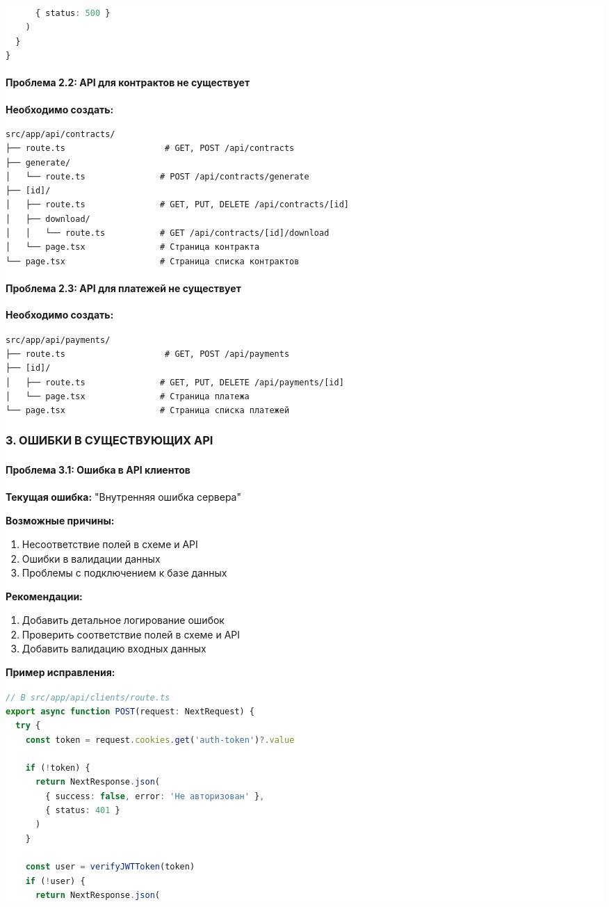 ```typescript
      { status: 500 }
    )
  }
}
```

#### Проблема 2.2: API для контрактов не существует

**Необходимо создать:**
```
src/app/api/contracts/
├── route.ts                    # GET, POST /api/contracts
├── generate/
│   └── route.ts               # POST /api/contracts/generate
├── [id]/
│   ├── route.ts               # GET, PUT, DELETE /api/contracts/[id]
│   ├── download/
│   │   └── route.ts           # GET /api/contracts/[id]/download
│   └── page.tsx               # Страница контракта
└── page.tsx                   # Страница списка контрактов
```

#### Проблема 2.3: API для платежей не существует

**Необходимо создать:**
```
src/app/api/payments/
├── route.ts                    # GET, POST /api/payments
├── [id]/
│   ├── route.ts               # GET, PUT, DELETE /api/payments/[id]
│   └── page.tsx               # Страница платежа
└── page.tsx                   # Страница списка платежей
```

### 3. ОШИБКИ В СУЩЕСТВУЮЩИХ API

#### Проблема 3.1: Ошибка в API клиентов

**Текущая ошибка:** "Внутренняя ошибка сервера"

**Возможные причины:**
1. Несоответствие полей в схеме и API
2. Ошибки в валидации данных
3. Проблемы с подключением к базе данных

**Рекомендации:**
1. Добавить детальное логирование ошибок
2. Проверить соответствие полей в схеме и API
3. Добавить валидацию входных данных

**Пример исправления:**
```typescript
// В src/app/api/clients/route.ts
export async function POST(request: NextRequest) {
  try {
    const token = request.cookies.get('auth-token')?.value
    
    if (!token) {
      return NextResponse.json(
        { success: false, error: 'Не авторизован' },
        { status: 401 }
      )
    }

    const user = verifyJWTToken(token)
    if (!user) {
      return NextResponse.json(
```